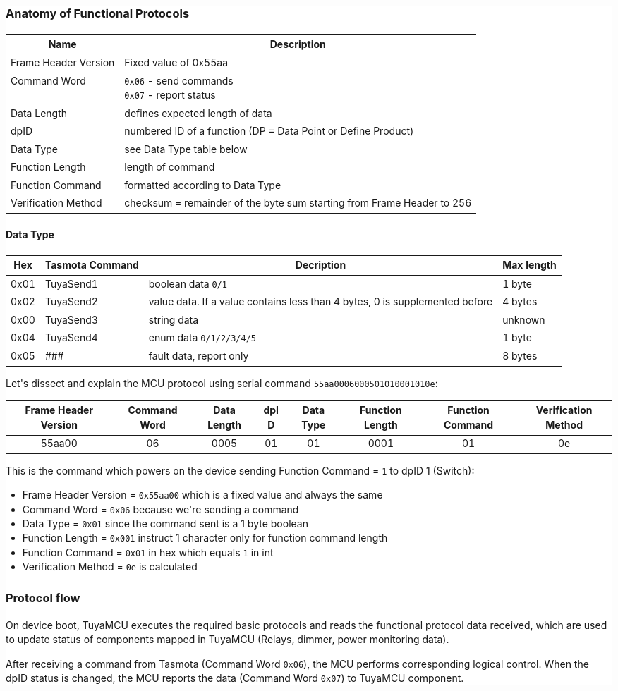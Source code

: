 ### Anatomy of Functional Protocols

|Name|Description|
|---|---|
|Frame Header Version|Fixed value of 0x55aa |
|Command Word | `0x06` - send commands<br>`0x07` - report status|
|Data Length | defines expected length of data
|dpID|numbered ID of a function (DP = Data Point or Define Product)|
|Data Type|[see Data Type table below](#data-type-table)|
|Function Length|length of command|
|Function Command|formatted according to Data Type| 
|Verification Method| checksum = remainder of the byte sum starting from Frame Header to 256|

<a id="data-type-table"></a>
#### Data Type
|Hex|Tasmota Command|Decription|Max length|
|---|---|---|---|
|0x01|TuyaSend1|boolean data `0/1`|1 byte|
|0x02|TuyaSend2|value data. If a value contains less than 4 bytes, 0 is supplemented before|4 bytes|
|0x00|TuyaSend3|string data|unknown|
|0x04|TuyaSend4|enum data `0/1/2/3/4/5`|1 byte|
|0x05|###|fault data, report only|8 bytes|

Let's dissect and explain the MCU protocol using serial command `55aa0006000501010001010e`:

| Frame Header Version | Command Word | Data Length | dpID | Data Type | Function Length | Function Command | Verification Method |
|:---:|:---:|:---:|:---:|:---:|:---:|:---:|:---:|
| 55aa00| 06| 0005| 01   | 01| 0001| 01| 0e|

This is the command which powers on the device sending Function Command = `1` to dpID 1 (Switch): 
- Frame Header Version = `0x55aa00` which is a fixed value and always the same
- Command Word = `0x06` because we're sending a command
- Data Type = `0x01` since the command sent is a 1 byte boolean
- Function Length = `0x001` instruct 1 character only for function command length
- Function Command = `0x01` in hex which equals `1` in int
- Verification Method = `0e` is calculated

### Protocol flow
On device boot, TuyaMCU executes the required basic protocols and reads the functional protocol data received, which are used to update status of components mapped in TuyaMCU (Relays, dimmer, power monitoring data).

After receiving a command from Tasmota (Command Word `0x06`), the MCU performs corresponding logical control. When the dpID status is changed, the MCU reports the data (Command Word `0x07`) to TuyaMCU component. 
